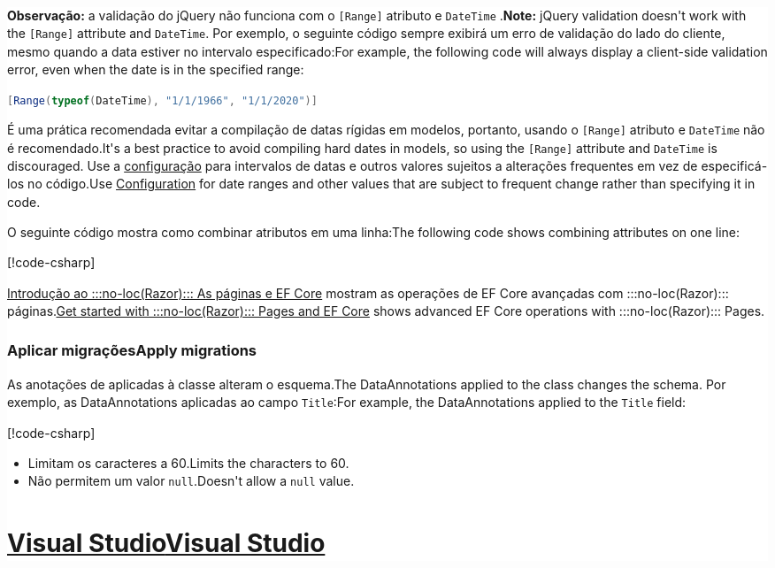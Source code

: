 <span data-ttu-id="7aa2b-216">**Observação:** a validação do jQuery não funciona com o `[Range]` atributo e `DateTime` .</span><span class="sxs-lookup"><span data-stu-id="7aa2b-216">**Note:** jQuery validation doesn't work with the `[Range]` attribute and `DateTime`.</span></span> <span data-ttu-id="7aa2b-217">Por exemplo, o seguinte código sempre exibirá um erro de validação do lado do cliente, mesmo quando a data estiver no intervalo especificado:</span><span class="sxs-lookup"><span data-stu-id="7aa2b-217">For example, the following code will always display a client-side validation error, even when the date is in the specified range:</span></span>

```csharp
[Range(typeof(DateTime), "1/1/1966", "1/1/2020")]
   ```

<span data-ttu-id="7aa2b-218">É uma prática recomendada evitar a compilação de datas rígidas em modelos, portanto, usando o `[Range]` atributo e `DateTime` não é recomendado.</span><span class="sxs-lookup"><span data-stu-id="7aa2b-218">It's a best practice to avoid compiling hard dates in models, so using the `[Range]` attribute and `DateTime` is discouraged.</span></span> <span data-ttu-id="7aa2b-219">Use a [configuração](xref:fundamentals/configuration/index) para intervalos de datas e outros valores sujeitos a alterações frequentes em vez de especificá-los no código.</span><span class="sxs-lookup"><span data-stu-id="7aa2b-219">Use [Configuration](xref:fundamentals/configuration/index) for date ranges and other values that are subject to frequent change rather than specifying it in code.</span></span>

<span data-ttu-id="7aa2b-220">O seguinte código mostra como combinar atributos em uma linha:</span><span class="sxs-lookup"><span data-stu-id="7aa2b-220">The following code shows combining attributes on one line:</span></span>

[!code-csharp[](razor-pages-start/sample/:::no-loc(Razor):::PagesMovie30/Models/MovieDateRatingDAmult.cs?name=snippet1)]

<span data-ttu-id="7aa2b-221">[Introdução ao :::no-loc(Razor)::: As páginas e EF Core](xref:data/ef-rp/intro) mostram as operações de EF Core avançadas com :::no-loc(Razor)::: páginas.</span><span class="sxs-lookup"><span data-stu-id="7aa2b-221">[Get started with :::no-loc(Razor)::: Pages and EF Core](xref:data/ef-rp/intro) shows advanced EF Core operations with :::no-loc(Razor)::: Pages.</span></span>

### <a name="apply-migrations"></a><span data-ttu-id="7aa2b-222">Aplicar migrações</span><span class="sxs-lookup"><span data-stu-id="7aa2b-222">Apply migrations</span></span>

<span data-ttu-id="7aa2b-223">As anotações de aplicadas à classe alteram o esquema.</span><span class="sxs-lookup"><span data-stu-id="7aa2b-223">The DataAnnotations applied to the class changes the schema.</span></span> <span data-ttu-id="7aa2b-224">Por exemplo, as DataAnnotations aplicadas ao campo `Title`:</span><span class="sxs-lookup"><span data-stu-id="7aa2b-224">For example, the DataAnnotations applied to the `Title` field:</span></span>

[!code-csharp[](razor-pages-start/sample/:::no-loc(Razor):::PagesMovie30/Models/MovieDateRatingDA.cs?name=snippet11)]

* <span data-ttu-id="7aa2b-225">Limitam os caracteres a 60.</span><span class="sxs-lookup"><span data-stu-id="7aa2b-225">Limits the characters to 60.</span></span>
* <span data-ttu-id="7aa2b-226">Não permitem um valor `null`.</span><span class="sxs-lookup"><span data-stu-id="7aa2b-226">Doesn't allow a `null` value.</span></span>

# <a name="visual-studio"></a>[<span data-ttu-id="7aa2b-227">Visual Studio</span><span class="sxs-lookup"><span data-stu-id="7aa2b-227">Visual Studio</span></span>](#tab/visual-studio)

